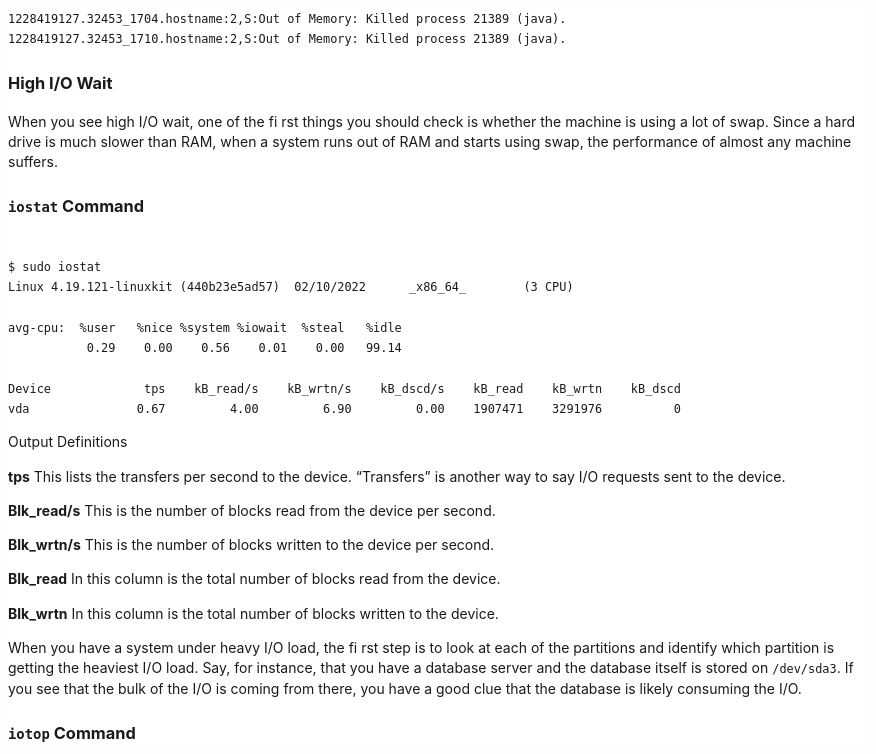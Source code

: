 ```
1228419127.32453_1704.hostname:2,S:Out of Memory: Killed process 21389 (java).
1228419127.32453_1710.hostname:2,S:Out of Memory: Killed process 21389 (java).
```


### High I/O Wait

When you see high I/O wait, one of the fi rst things you should check is
whether the machine is using a lot of swap. Since a hard drive is much
slower than RAM, when a system runs out of RAM and starts using swap,
the performance of almost any machine suffers.

### `iostat` Command

```

$ sudo iostat
Linux 4.19.121-linuxkit (440b23e5ad57)  02/10/2022      _x86_64_        (3 CPU)

avg-cpu:  %user   %nice %system %iowait  %steal   %idle
           0.29    0.00    0.56    0.01    0.00   99.14

Device             tps    kB_read/s    kB_wrtn/s    kB_dscd/s    kB_read    kB_wrtn    kB_dscd
vda               0.67         4.00         6.90         0.00    1907471    3291976          0

```

Output Definitions

**tps**
This lists the transfers per second to the device. “Transfers” is another
way to say I/O requests sent to the device.

**Blk_read/s**
This is the number of blocks read from the device per second.

**Blk_wrtn/s**
This is the number of blocks written to the device per second.

**Blk_read**
In this column is the total number of blocks read from the device.

**Blk_wrtn**
In this column is the total number of blocks written to the device.


When you have a system under heavy I/O load, the fi rst step is to look at
each of the partitions and identify which partition is getting the heaviest I/O load. Say, for instance, that you have a database server and the
database itself is stored on `/dev/sda3`. If you see that the bulk of the I/O
is coming from there, you have a good clue that the database is likely
consuming the I/O.


### `iotop` Command
